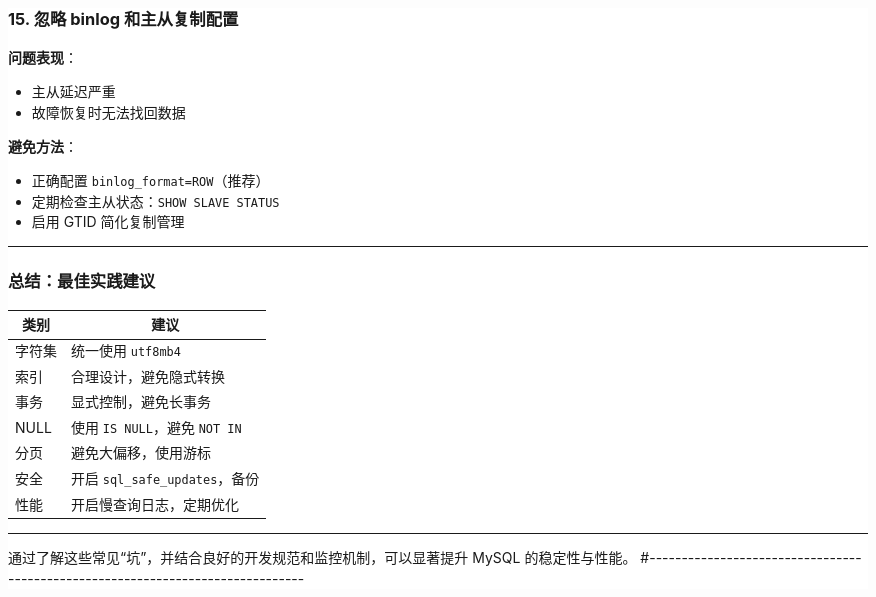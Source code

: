 
### 15. **忽略 binlog 和主从复制配置**
**问题表现**：
- 主从延迟严重
- 故障恢复时无法找回数据

**避免方法**：
- 正确配置 `binlog_format=ROW`（推荐）
- 定期检查主从状态：`SHOW SLAVE STATUS`
- 启用 GTID 简化复制管理

---

### 总结：最佳实践建议

| 类别 | 建议 |
|------|------|
| 字符集 | 统一使用 `utf8mb4` |
| 索引 | 合理设计，避免隐式转换 |
| 事务 | 显式控制，避免长事务 |
| NULL | 使用 `IS NULL`，避免 `NOT IN` |
| 分页 | 避免大偏移，使用游标 |
| 安全 | 开启 `sql_safe_updates`，备份 |
| 性能 | 开启慢查询日志，定期优化 |

---

通过了解这些常见“坑”，并结合良好的开发规范和监控机制，可以显著提升 MySQL 的稳定性与性能。
#-------------------------------------------------------------------------------


